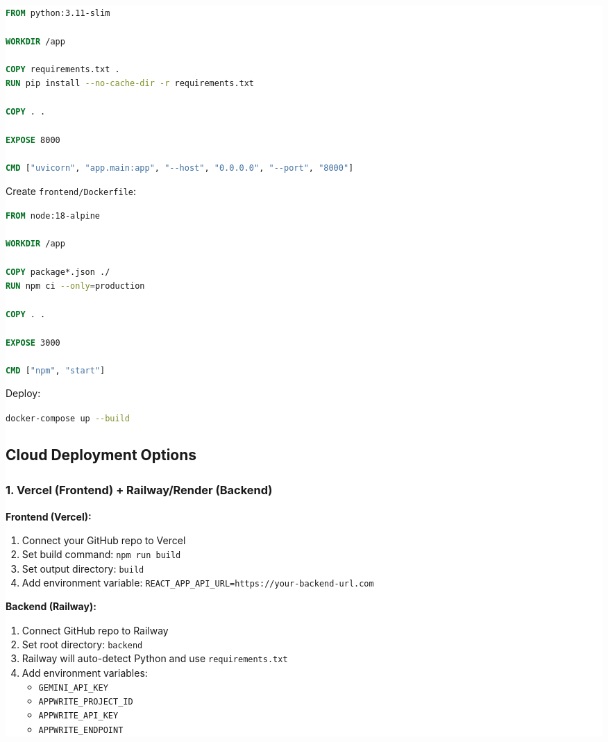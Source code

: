 ```dockerfile
FROM python:3.11-slim

WORKDIR /app

COPY requirements.txt .
RUN pip install --no-cache-dir -r requirements.txt

COPY . .

EXPOSE 8000

CMD ["uvicorn", "app.main:app", "--host", "0.0.0.0", "--port", "8000"]
```

Create `frontend/Dockerfile`:

```dockerfile
FROM node:18-alpine

WORKDIR /app

COPY package*.json ./
RUN npm ci --only=production

COPY . .

EXPOSE 3000

CMD ["npm", "start"]
```

Deploy:
```bash
docker-compose up --build
```

## Cloud Deployment Options

### 1. Vercel (Frontend) + Railway/Render (Backend)

**Frontend (Vercel):**
1. Connect your GitHub repo to Vercel
2. Set build command: `npm run build`
3. Set output directory: `build`
4. Add environment variable: `REACT_APP_API_URL=https://your-backend-url.com`

**Backend (Railway):**
1. Connect GitHub repo to Railway
2. Set root directory: `backend`
3. Railway will auto-detect Python and use `requirements.txt`
4. Add environment variables:
   - `GEMINI_API_KEY`
   - `APPWRITE_PROJECT_ID`
   - `APPWRITE_API_KEY`
   - `APPWRITE_ENDPOINT`
